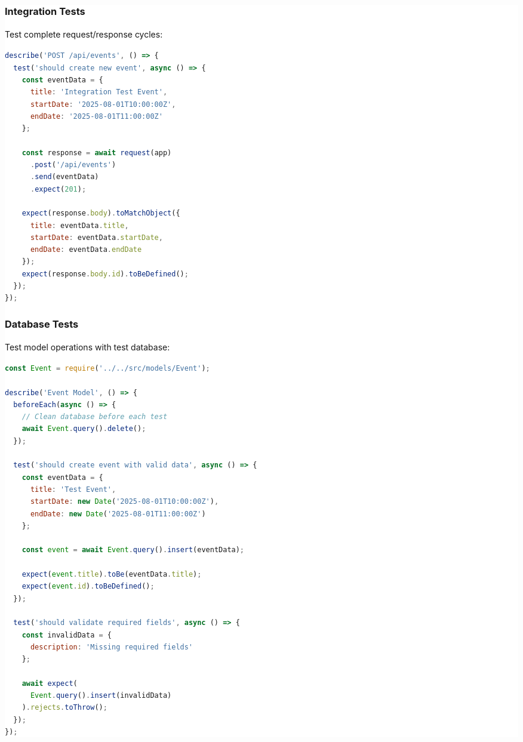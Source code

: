 ### Integration Tests

Test complete request/response cycles:

```javascript
describe('POST /api/events', () => {
  test('should create new event', async () => {
    const eventData = {
      title: 'Integration Test Event',
      startDate: '2025-08-01T10:00:00Z',
      endDate: '2025-08-01T11:00:00Z'
    };

    const response = await request(app)
      .post('/api/events')
      .send(eventData)
      .expect(201);

    expect(response.body).toMatchObject({
      title: eventData.title,
      startDate: eventData.startDate,
      endDate: eventData.endDate
    });
    expect(response.body.id).toBeDefined();
  });
});
```

### Database Tests

Test model operations with test database:

```javascript
const Event = require('../../src/models/Event');

describe('Event Model', () => {
  beforeEach(async () => {
    // Clean database before each test
    await Event.query().delete();
  });

  test('should create event with valid data', async () => {
    const eventData = {
      title: 'Test Event',
      startDate: new Date('2025-08-01T10:00:00Z'),
      endDate: new Date('2025-08-01T11:00:00Z')
    };

    const event = await Event.query().insert(eventData);

    expect(event.title).toBe(eventData.title);
    expect(event.id).toBeDefined();
  });

  test('should validate required fields', async () => {
    const invalidData = {
      description: 'Missing required fields'
    };

    await expect(
      Event.query().insert(invalidData)
    ).rejects.toThrow();
  });
});
```
